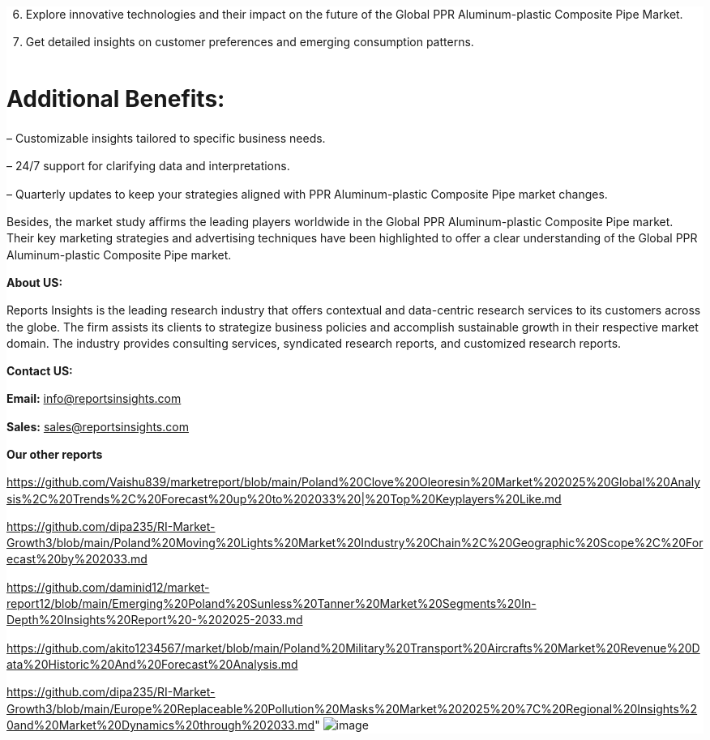 6. Explore innovative technologies and their impact on the future of the Global PPR Aluminum-plastic Composite Pipe Market.

7. Get detailed insights on customer preferences and emerging consumption patterns.

# <strong>Additional Benefits:</strong>

– Customizable insights tailored to specific business needs.

– 24/7 support for clarifying data and interpretations.

– Quarterly updates to keep your strategies aligned with PPR Aluminum-plastic Composite Pipe market changes.

Besides, the market study affirms the leading players worldwide in the Global PPR Aluminum-plastic Composite Pipe market. Their key marketing strategies and advertising techniques have been highlighted to offer a clear understanding of the Global PPR Aluminum-plastic Composite Pipe market.

<strong><strong>About US</strong>:</strong>

Reports Insights is the leading research industry that offers contextual and data-centric research services to its customers across the globe. The firm assists its clients to strategize business policies and accomplish sustainable growth in their respective market domain. The industry provides consulting services, syndicated research reports, and customized research reports.

<strong>Contact US:</strong>

<p class=><b>Email:</b> <a href=mailto:info@reportsinsights.com>info@reportsinsights.com</a></p>
<p class=><b>Sales:</b> <a href=mailto:sales@reportsinsights.com>sales@reportsinsights.com</a></p>

<strong>Our other reports</strong>

<a href=https://github.com/Vaishu839/marketreport/blob/main/Poland%20Clove%20Oleoresin%20Market%202025%20Global%20Analysis%2C%20Trends%2C%20Forecast%20up%20to%202033%20|%20Top%20Keyplayers%20Like.md>https://github.com/Vaishu839/marketreport/blob/main/Poland%20Clove%20Oleoresin%20Market%202025%20Global%20Analysis%2C%20Trends%2C%20Forecast%20up%20to%202033%20|%20Top%20Keyplayers%20Like.md</a>

<a href=https://github.com/dipa235/RI-Market-Growth3/blob/main/Poland%20Moving%20Lights%20Market%20Industry%20Chain%2C%20Geographic%20Scope%2C%20Forecast%20by%202033.md>https://github.com/dipa235/RI-Market-Growth3/blob/main/Poland%20Moving%20Lights%20Market%20Industry%20Chain%2C%20Geographic%20Scope%2C%20Forecast%20by%202033.md</a>

<a href=https://github.com/daminid12/market-report12/blob/main/Emerging%20Poland%20Sunless%20Tanner%20Market%20Segments%20In-Depth%20Insights%20Report%20-%202025-2033.md>https://github.com/daminid12/market-report12/blob/main/Emerging%20Poland%20Sunless%20Tanner%20Market%20Segments%20In-Depth%20Insights%20Report%20-%202025-2033.md</a>

<a href=https://github.com/akito1234567/market/blob/main/Poland%20Military%20Transport%20Aircrafts%20Market%20Revenue%20Data%20Historic%20And%20Forecast%20Analysis.md>https://github.com/akito1234567/market/blob/main/Poland%20Military%20Transport%20Aircrafts%20Market%20Revenue%20Data%20Historic%20And%20Forecast%20Analysis.md</a>

<a href=https://github.com/dipa235/RI-Market-Growth3/blob/main/Europe%20Replaceable%20Pollution%20Masks%20Market%202025%20%7C%20Regional%20Insights%20and%20Market%20Dynamics%20through%202033.md>https://github.com/dipa235/RI-Market-Growth3/blob/main/Europe%20Replaceable%20Pollution%20Masks%20Market%202025%20%7C%20Regional%20Insights%20and%20Market%20Dynamics%20through%202033.md</a>"
![image](https://github.com/user-attachments/assets/8a1d5953-59a5-470f-9278-fdd238361c90)

